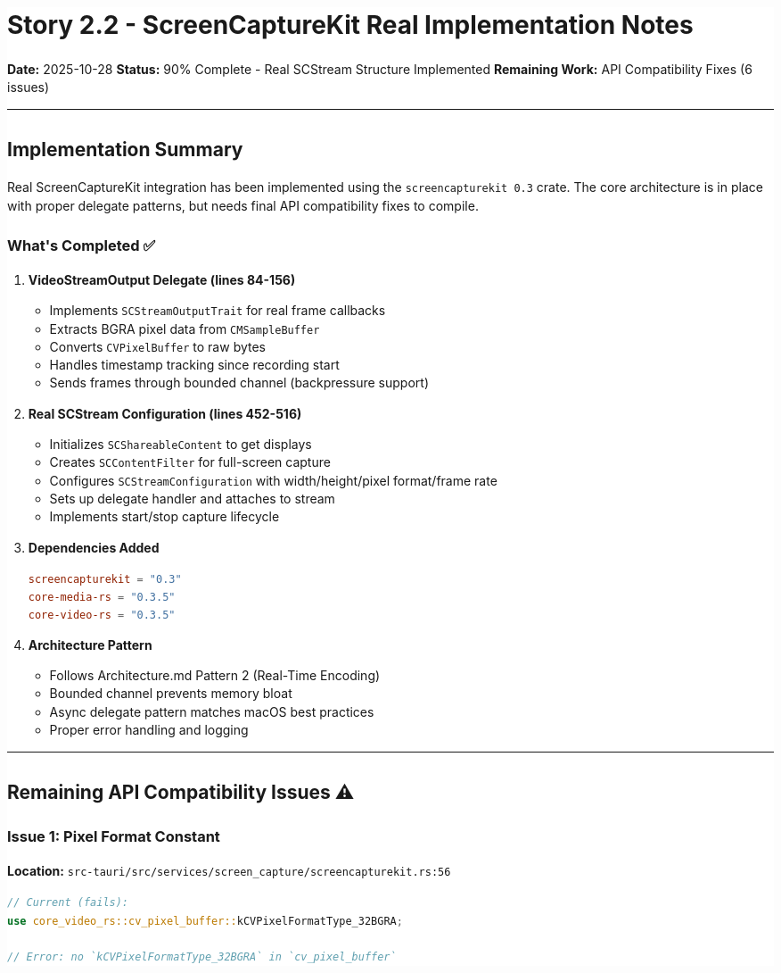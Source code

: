 # Story 2.2 - ScreenCaptureKit Real Implementation Notes

**Date:** 2025-10-28
**Status:** 90% Complete - Real SCStream Structure Implemented
**Remaining Work:** API Compatibility Fixes (6 issues)

---

## Implementation Summary

Real ScreenCaptureKit integration has been implemented using the `screencapturekit 0.3` crate. The core architecture is in place with proper delegate patterns, but needs final API compatibility fixes to compile.

### What's Completed ✅

1. **VideoStreamOutput Delegate (lines 84-156)**
   - Implements `SCStreamOutputTrait` for real frame callbacks
   - Extracts BGRA pixel data from `CMSampleBuffer`
   - Converts `CVPixelBuffer` to raw bytes
   - Handles timestamp tracking since recording start
   - Sends frames through bounded channel (backpressure support)

2. **Real SCStream Configuration (lines 452-516)**
   - Initializes `SCShareableContent` to get displays
   - Creates `SCContentFilter` for full-screen capture
   - Configures `SCStreamConfiguration` with width/height/pixel format/frame rate
   - Sets up delegate handler and attaches to stream
   - Implements start/stop capture lifecycle

3. **Dependencies Added**
   ```toml
   screencapturekit = "0.3"
   core-media-rs = "0.3.5"
   core-video-rs = "0.3.5"
   ```

4. **Architecture Pattern**
   - Follows Architecture.md Pattern 2 (Real-Time Encoding)
   - Bounded channel prevents memory bloat
   - Async delegate pattern matches macOS best practices
   - Proper error handling and logging

---

## Remaining API Compatibility Issues ⚠️

### Issue 1: Pixel Format Constant
**Location:** `src-tauri/src/services/screen_capture/screencapturekit.rs:56`

```rust
// Current (fails):
use core_video_rs::cv_pixel_buffer::kCVPixelFormatType_32BGRA;

// Error: no `kCVPixelFormatType_32BGRA` in `cv_pixel_buffer`
```
